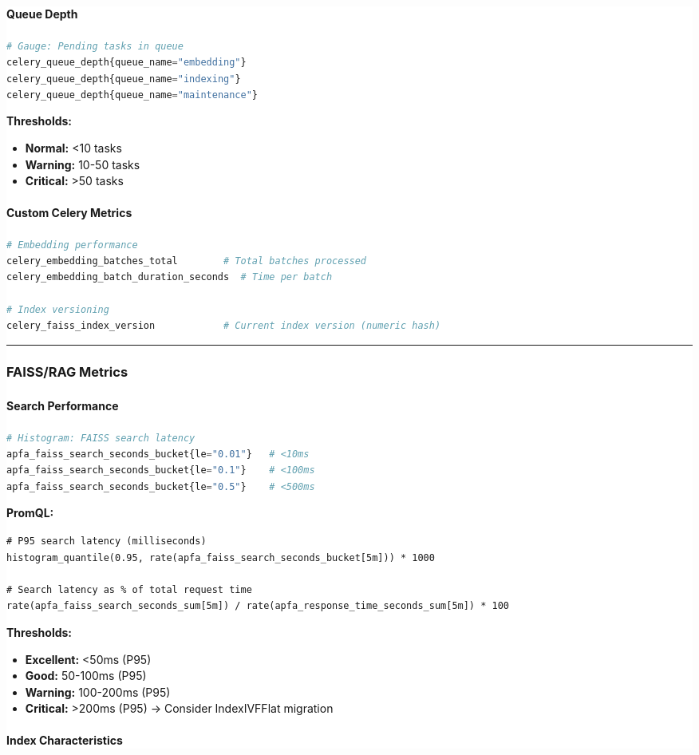 #### Queue Depth

```python
# Gauge: Pending tasks in queue
celery_queue_depth{queue_name="embedding"}
celery_queue_depth{queue_name="indexing"}
celery_queue_depth{queue_name="maintenance"}
```

**Thresholds:**
- **Normal:** <10 tasks
- **Warning:** 10-50 tasks
- **Critical:** >50 tasks

#### Custom Celery Metrics

```python
# Embedding performance
celery_embedding_batches_total        # Total batches processed
celery_embedding_batch_duration_seconds  # Time per batch

# Index versioning
celery_faiss_index_version            # Current index version (numeric hash)
```

---

### FAISS/RAG Metrics

#### Search Performance

```python
# Histogram: FAISS search latency
apfa_faiss_search_seconds_bucket{le="0.01"}   # <10ms
apfa_faiss_search_seconds_bucket{le="0.1"}    # <100ms
apfa_faiss_search_seconds_bucket{le="0.5"}    # <500ms
```

**PromQL:**

```promql
# P95 search latency (milliseconds)
histogram_quantile(0.95, rate(apfa_faiss_search_seconds_bucket[5m])) * 1000

# Search latency as % of total request time
rate(apfa_faiss_search_seconds_sum[5m]) / rate(apfa_response_time_seconds_sum[5m]) * 100
```

**Thresholds:**
- **Excellent:** <50ms (P95)
- **Good:** 50-100ms (P95)
- **Warning:** 100-200ms (P95)
- **Critical:** >200ms (P95) → Consider IndexIVFFlat migration

#### Index Characteristics

